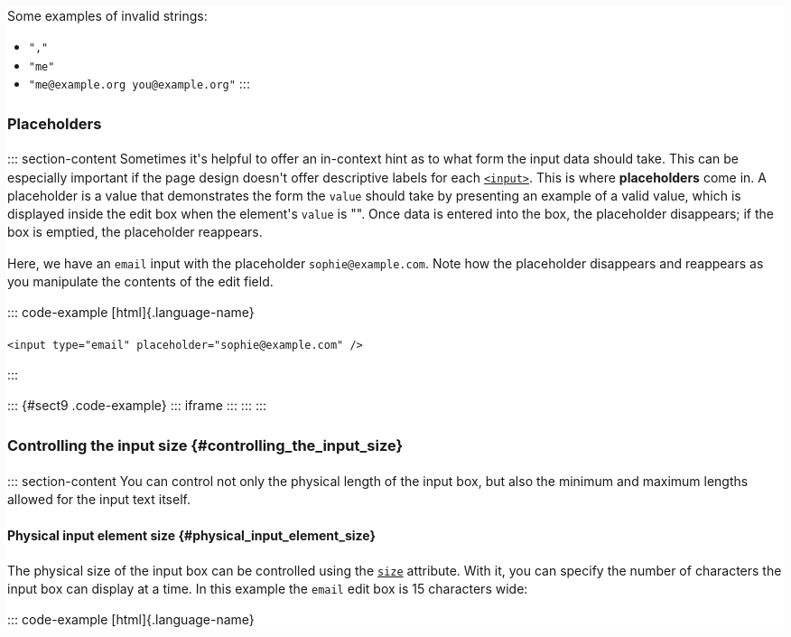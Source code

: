 Some examples of invalid strings:

-   `","`
-   `"me"`
-   `"me@example.org you@example.org"`
:::

### Placeholders

::: section-content
Sometimes it\'s helpful to offer an in-context hint as to what form the
input data should take. This can be especially important if the page
design doesn\'t offer descriptive labels for each [`<input>`](../input).
This is where **placeholders** come in. A placeholder is a value that
demonstrates the form the `value` should take by presenting an example
of a valid value, which is displayed inside the edit box when the
element\'s `value` is \"\". Once data is entered into the box, the
placeholder disappears; if the box is emptied, the placeholder
reappears.

Here, we have an `email` input with the placeholder
`sophie@example.com`. Note how the placeholder disappears and reappears
as you manipulate the contents of the edit field.

::: code-example
[html]{.language-name}

``` {signature="fZppfPNBIvlrJzsM8mwpNi8ZdKymiGsjqlHfvqGgtSg=" data-language="html"}
<input type="email" placeholder="sophie@example.com" />
```
:::

::: {#sect9 .code-example}
::: iframe
:::
:::
:::

### Controlling the input size {#controlling_the_input_size}

::: section-content
You can control not only the physical length of the input box, but also
the minimum and maximum lengths allowed for the input text itself.

#### Physical input element size {#physical_input_element_size}

The physical size of the input box can be controlled using the
[`size`](../input#size) attribute. With it, you can specify the number
of characters the input box can display at a time. In this example the
`email` edit box is 15 characters wide:

::: code-example
[html]{.language-name}
